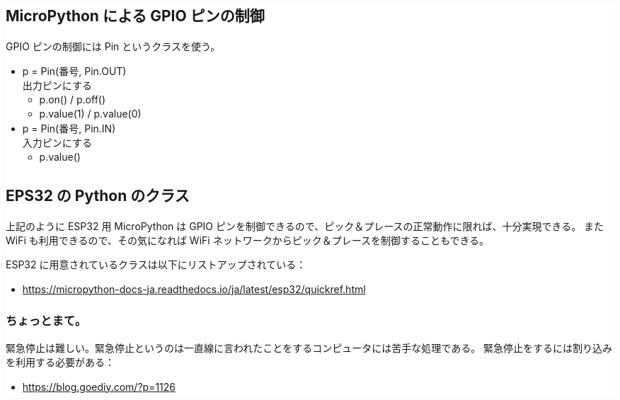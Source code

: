 ## MicroPython による GPIO ピンの制御

GPIO ピンの制御には Pin というクラスを使う。

- p = Pin(番号, Pin.OUT)  
出力ピンにする 
  - p.on() / p.off()
  - p.value(1) / p.value(0)
- p = Pin(番号, Pin.IN)  
入力ピンにする
  - p.value()

## EPS32 の Python のクラス

上記のように ESP32 用 MicroPython は GPIO ピンを制御できるので、ピック＆プレースの正常動作に限れば、十分実現できる。
また WiFi も利用できるので、その気になれば WiFi ネットワークからピック＆プレースを制御することもできる。

ESP32 に用意されているクラスは以下にリストアップされている：
- https://micropython-docs-ja.readthedocs.io/ja/latest/esp32/quickref.html

### ちょっとまて。

緊急停止は難しい。緊急停止というのは一直線に言われたことをするコンピュータには苦手な処理である。
緊急停止をするには割り込みを利用する必要がある：
- https://blog.goediy.com/?p=1126
